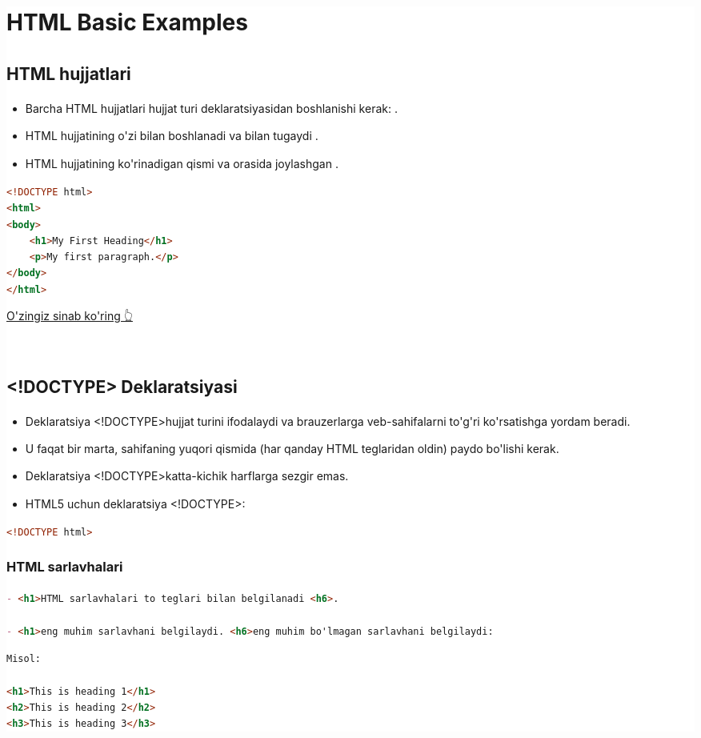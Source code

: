 # HTML Basic Examples


## HTML hujjatlari

- Barcha HTML hujjatlari hujjat turi deklaratsiyasidan boshlanishi kerak: <!DOCTYPE html>.

- HTML hujjatining o'zi bilan boshlanadi <html>va bilan tugaydi </html>.

- HTML hujjatining ko'rinadigan qismi <body>va orasida joylashgan </body>.

```html 
<!DOCTYPE html>
<html>
<body>
    <h1>My First Heading</h1>
    <p>My first paragraph.</p>
</body>
</html>
```

[O'zingiz sinab ko'ring 👆](https://www.w3schools.com/html/tryit.asp?filename=tryhtml_basic_document)

<br>

## <!DOCTYPE> Deklaratsiyasi

- Deklaratsiya <!DOCTYPE>hujjat turini ifodalaydi va brauzerlarga veb-sahifalarni to'g'ri ko'rsatishga yordam beradi.

- U faqat bir marta, sahifaning yuqori qismida (har qanday HTML teglaridan oldin) paydo bo'lishi kerak.

- Deklaratsiya <!DOCTYPE>katta-kichik harflarga sezgir emas.

- HTML5 uchun deklaratsiya <!DOCTYPE>:

```html 
<!DOCTYPE html>
```


### HTML sarlavhalari

```md
- <h1>HTML sarlavhalari to teglari bilan belgilanadi <h6>.

- <h1>eng muhim sarlavhani belgilaydi. <h6>eng muhim bo'lmagan sarlavhani belgilaydi: 
```


```html
Misol: 

<h1>This is heading 1</h1>
<h2>This is heading 2</h2>
<h3>This is heading 3</h3>
```
